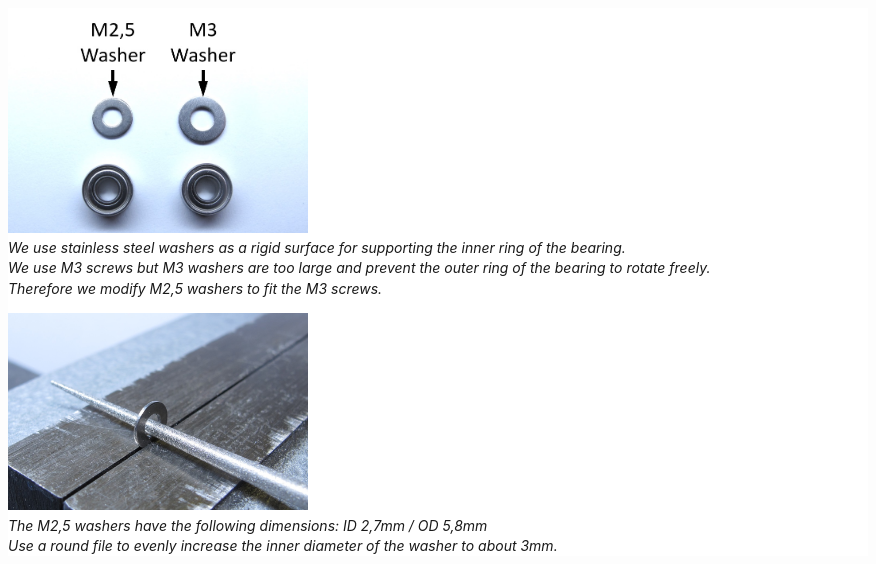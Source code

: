 <img src="../images/pulley_preparation_8_7.jpg" width="300"> <br>*We use stainless steel washers as a rigid surface for supporting the inner ring of the bearing.<br>We use M3 screws but M3 washers are too large and prevent the outer ring of the bearing to rotate freely.<br>Therefore we modify M2,5 washers to fit the M3 screws.*

<img src="../images/pulley_preparation_8_5.jpg" width="300"> <br>*The M2,5 washers have the following dimensions: ID 2,7mm / OD 5,8mm<br>Use a round file to evenly increase the inner diameter of the washer to about 3mm.<br>*
